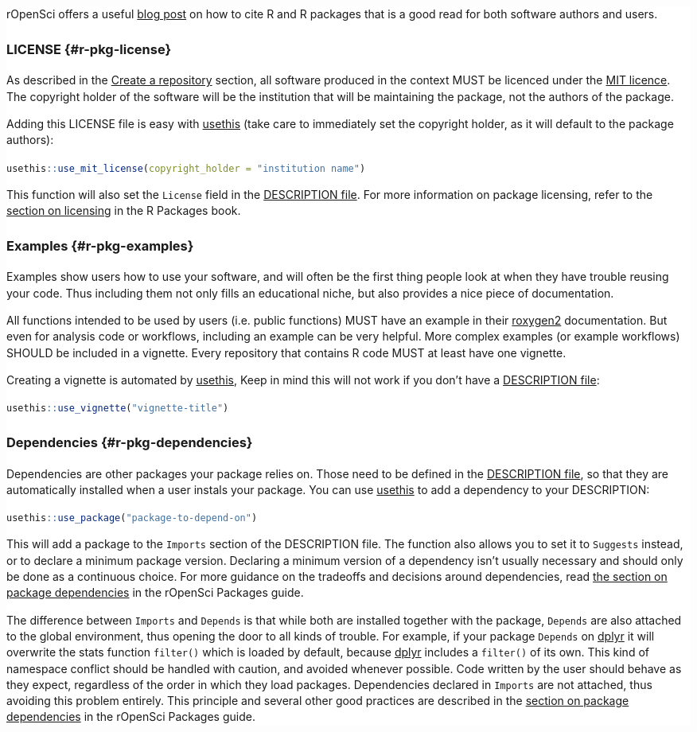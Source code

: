 rOpenSci offers a useful [blog post](https://ropensci.org/blog/2021/11/16/how-to-cite-r-and-r-packages/) on how to cite R and R packages that is a good read for both software authors and users.

### LICENSE {#r-pkg-license}

As described in the [Create a repository](#repo) section, all software produced in the context MUST be licenced under the [MIT licence](https://mit-license.org/). The copyright holder of the software will be the institution that will be maintaining the package, not the authors of the package.

Adding this LICENSE file is easy with [usethis](https://usethis.r-lib.org/) (take care to immediately set the copyright holder, as it will default to the package authors):

```r
usethis::use_mit_license(copyright_holder = "institution name")
```

This function will also set the `License` field in the [DESCRIPTION file](#r-pkg-description). For more information on package licensing, refer to the [section on licensing](https://r-pkgs.org/license.html) in the R Packages book.

### Examples {#r-pkg-examples}

Examples show users how to use your software, and will often be the first thing people look at when they have trouble reusing your code. Thus including them not only fills an educational niche, but also provides a nice piece of documentation.

All functions intended to be used by users (i.e. public functions) MUST have an example in their [roxygen2](https://roxygen2.r-lib.org/) documentation. But even for analysis code or workflows, including an example can be very helpful. More complex examples (or example workflows) SHOULD be included in a vignette. Every  repository that contains R code MUST at least have one vignette.

Creating a vignette is automated by [usethis](https://usethis.r-lib.org/), Keep in mind this will not work if you don’t have a [DESCRIPTION file](#r-pkg-description):

```r
usethis::use_vignette("vignette-title")
```

### Dependencies {#r-pkg-dependencies}

Dependencies are other packages your package relies on. Those need to be defined in the [DESCRIPTION file](#r-pkg-description), so that they are automatically installed when a user instals your package. You can use [usethis](https://usethis.r-lib.org/) to add a dependency to your DESCRIPTION:

```r
usethis::use_package("package-to-depend-on")
```

This will add a package to the `Imports` section of the DESCRIPTION file. The function also allows you to set it to `Suggests` instead, or to declare a minimum package version. Declaring a minimum version of a dependency isn’t usually necessary and should only be done as a continuous choice. For more guidance on the tradeoffs and decisions around dependencies, read [the section on package dependencies](https://devguide.ropensci.org/pkg_building.html#pkgdependencies) in the rOpenSci Packages guide.

The difference between `Imports` and `Depends` is that while both are installed together with the package, `Depends` are also attached to the global environment, thus opening the door to all kinds of trouble. For example, if your package `Depends` on [dplyr](https://dplyr.tidyverse.org/) it will overwrite the stats function `filter()` which is loaded by default, because [dplyr](https://dplyr.tidyverse.org/) includes a `filter()` of its own. This kind of namespace conflict should be handled with caution, and avoided whenever possible. Code written by the user should behave as they expect, regardless of the order in which they load packages. Dependencies declared in `Imports` are not attached, thus avoiding this problem entirely. This principle and several other good practices are described in the [section on package dependencies](https://devguide.ropensci.org/pkg_building.html#pkgdependencies) in the rOpenSci Packages guide.
